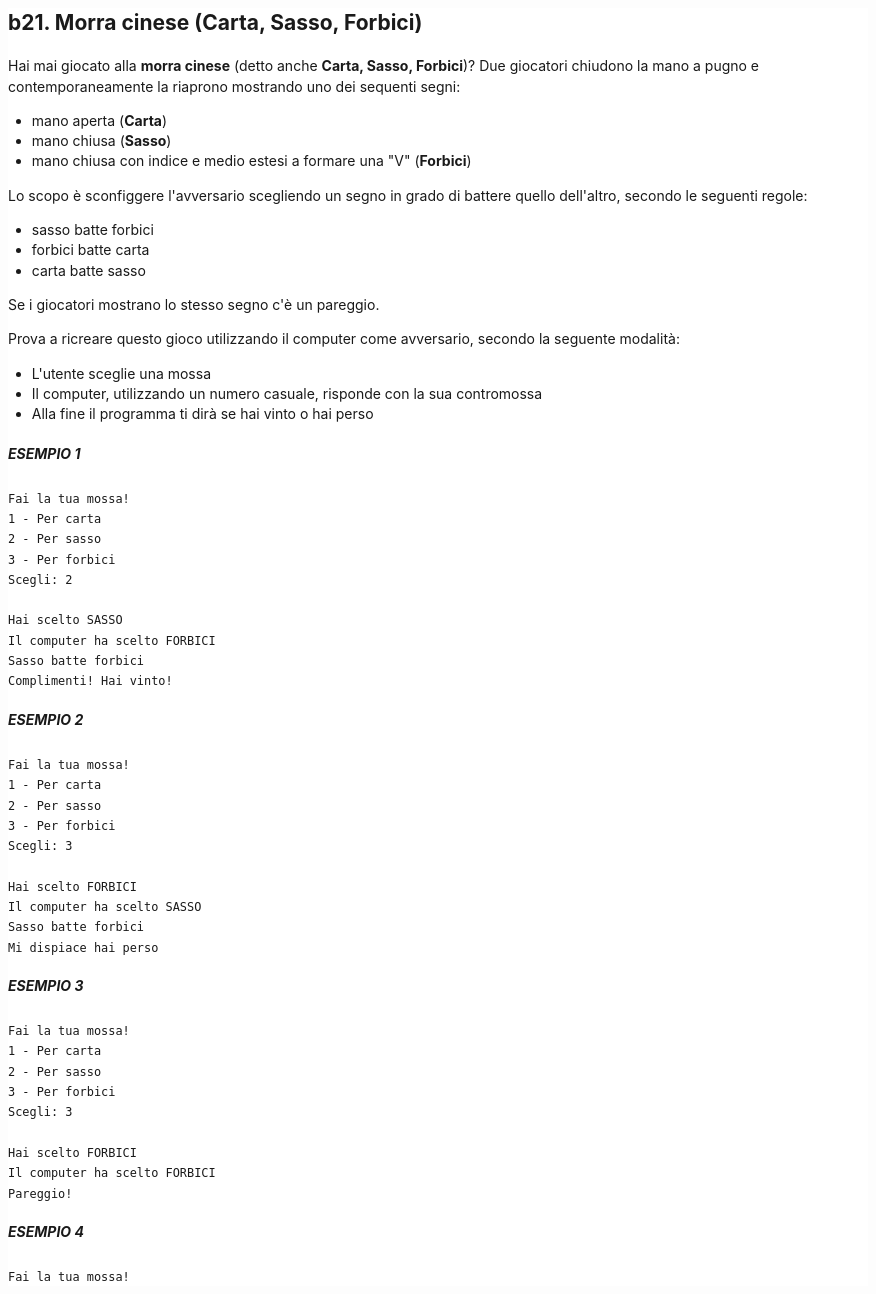 
## b21. Morra cinese (Carta, Sasso, Forbici)
Hai mai giocato alla **morra cinese** (detto anche **Carta, Sasso, Forbici**)?  Due giocatori chiudono la mano a pugno e contemporaneamente la riaprono mostrando uno dei sequenti segni: 

- mano aperta (**Carta**)
- mano  chiusa (**Sasso**)
- mano chiusa con indice e medio estesi a formare una "V" (**Forbici**)

Lo scopo è sconfiggere l'avversario scegliendo un segno in grado di battere quello dell'altro, secondo le seguenti regole:

- sasso batte forbici
- forbici batte carta
- carta batte sasso

Se i giocatori mostrano lo stesso segno c'è un pareggio.

Prova a ricreare questo gioco utilizzando il computer come avversario, secondo la seguente modalità:

- L'utente sceglie una mossa
- Il computer, utilizzando un numero casuale, risponde con la sua contromossa
- Alla fine il programma ti dirà se hai vinto o hai perso

##### ESEMPIO 1
```
Fai la tua mossa! 
1 - Per carta
2 - Per sasso
3 - Per forbici
Scegli: 2

Hai scelto SASSO
Il computer ha scelto FORBICI
Sasso batte forbici
Complimenti! Hai vinto!
```
##### ESEMPIO 2
```
Fai la tua mossa! 
1 - Per carta
2 - Per sasso
3 - Per forbici
Scegli: 3

Hai scelto FORBICI
Il computer ha scelto SASSO
Sasso batte forbici
Mi dispiace hai perso
```
##### ESEMPIO 3
```
Fai la tua mossa! 
1 - Per carta
2 - Per sasso
3 - Per forbici
Scegli: 3

Hai scelto FORBICI
Il computer ha scelto FORBICI
Pareggio!
```
##### ESEMPIO 4
```
Fai la tua mossa! 
```